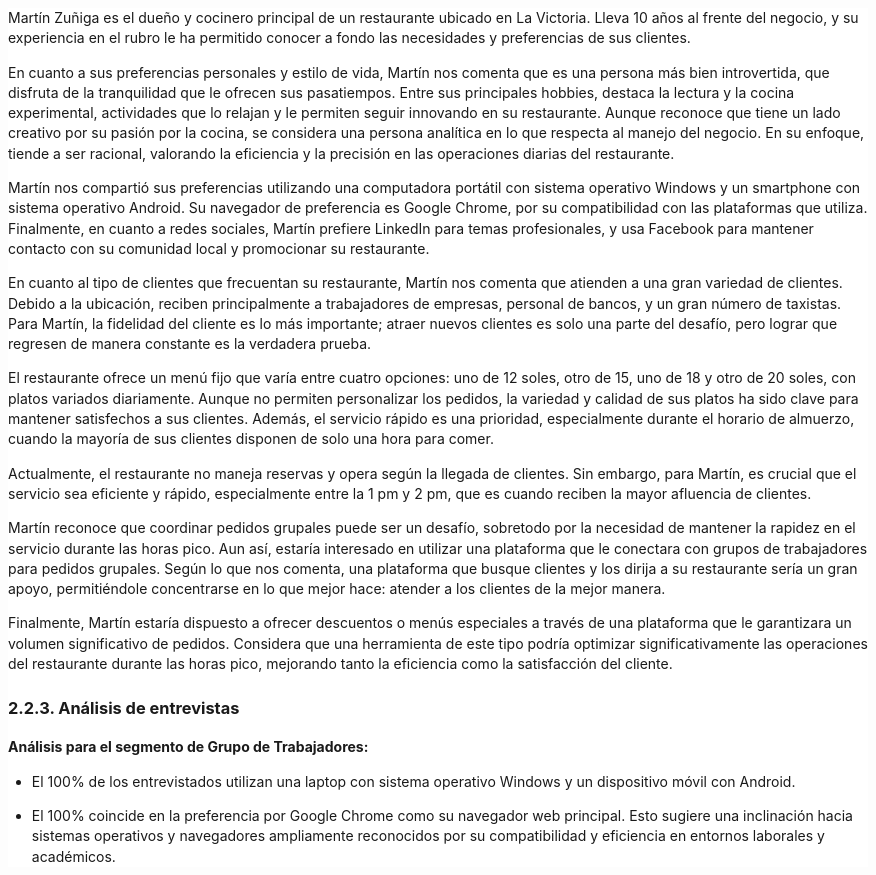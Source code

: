 Martín Zuñiga es el dueño y cocinero principal de un restaurante ubicado en La Victoria. Lleva 10 años al frente del negocio, y su experiencia en el rubro le ha permitido conocer a fondo las necesidades y preferencias de sus clientes.

En cuanto a sus preferencias personales y estilo de vida, Martín nos comenta que es una persona más bien introvertida, que disfruta de la tranquilidad que le ofrecen sus pasatiempos. Entre sus principales hobbies, destaca la lectura y la cocina experimental, actividades que lo relajan y le permiten seguir innovando en su restaurante. Aunque reconoce que tiene un lado creativo por su pasión por la cocina, se considera una persona analítica en lo que respecta al manejo del negocio. En su enfoque, tiende a ser racional, valorando la eficiencia y la precisión en las operaciones diarias del restaurante.

Martín nos compartió sus preferencias utilizando una computadora portátil con sistema operativo Windows y un smartphone con sistema operativo Android. Su navegador de preferencia es Google Chrome, por su  compatibilidad con las plataformas que utiliza. Finalmente, en cuanto a redes sociales, Martín prefiere LinkedIn para temas profesionales, y usa Facebook para mantener contacto con su comunidad local y promocionar su restaurante.

En cuanto al tipo de clientes que frecuentan su restaurante, Martín nos comenta que atienden a una gran variedad de clientes. Debido a la ubicación, reciben principalmente a trabajadores de empresas, personal de bancos, y un gran número de taxistas. Para Martín, la fidelidad del cliente es lo más importante; atraer nuevos clientes es solo una parte del desafío, pero lograr que regresen de manera constante es la verdadera prueba.

El restaurante ofrece un menú fijo que varía entre cuatro opciones: uno de 12 soles, otro de 15, uno de 18 y otro de 20 soles, con platos variados diariamente. Aunque no permiten personalizar los pedidos, la variedad y calidad de sus platos ha sido clave para mantener satisfechos a sus clientes. Además, el servicio rápido es una prioridad, especialmente durante el horario de almuerzo, cuando la mayoría de sus clientes disponen de solo una hora para comer.

Actualmente, el restaurante no maneja reservas y opera según la llegada de clientes. Sin embargo, para Martín, es crucial que el servicio sea eficiente y rápido, especialmente entre la 1 pm y 2 pm, que es cuando reciben la mayor afluencia de clientes.

Martín reconoce que coordinar pedidos grupales puede ser un desafío, sobretodo por la necesidad de mantener la rapidez en el servicio durante las horas pico. Aun así, estaría interesado en utilizar una plataforma que le conectara con grupos de trabajadores para pedidos grupales. Según lo que nos comenta, una plataforma que busque clientes y los dirija a su restaurante sería un gran apoyo, permitiéndole concentrarse en lo que mejor hace: atender a los clientes de la mejor manera.

Finalmente, Martín estaría dispuesto a ofrecer descuentos o menús especiales a través de una plataforma que le garantizara un volumen significativo de pedidos. Considera que una herramienta de este tipo podría optimizar significativamente las operaciones del restaurante durante las horas pico, mejorando tanto la eficiencia como la satisfacción del cliente.



### 2.2.3. Análisis de entrevistas

**Análisis para el segmento de Grupo de Trabajadores:**

- El 100% de los entrevistados utilizan una laptop con sistema operativo Windows y un dispositivo móvil con Android.


- El 100% coincide en la preferencia por Google Chrome como su navegador web principal. Esto sugiere una inclinación hacia sistemas operativos y navegadores ampliamente reconocidos por su compatibilidad y eficiencia en entornos laborales y académicos.
